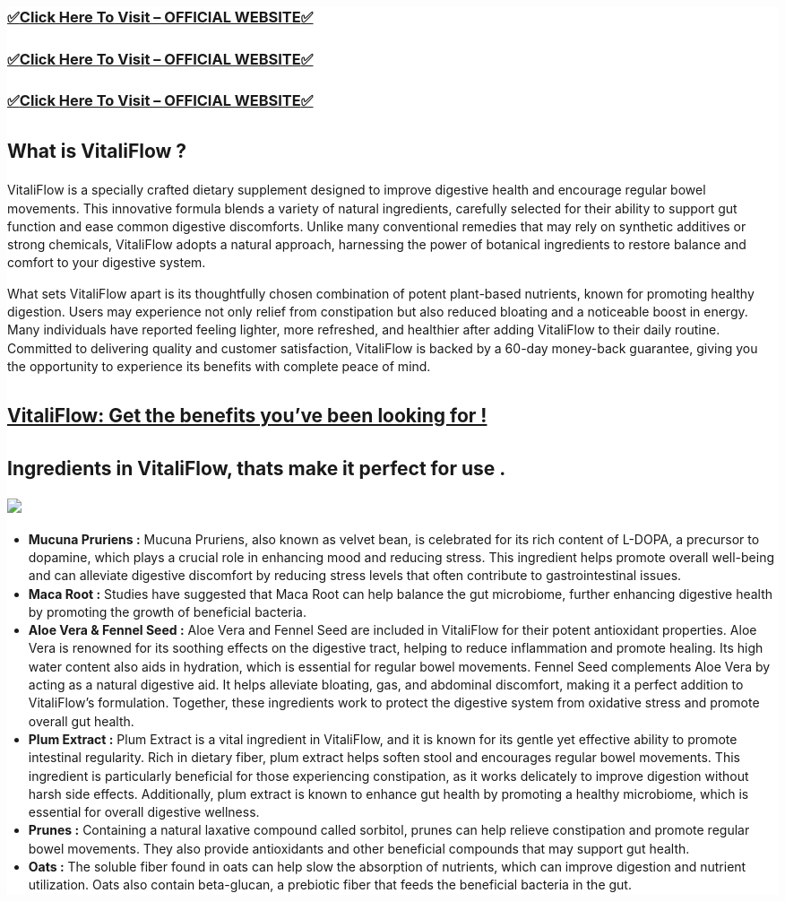 ### [✅**Click Here To Visit – OFFICIAL WEBSITE**✅](https://www.healthsupplement24x7.com/get-vitaliflow)

### [✅**Click Here To Visit – OFFICIAL WEBSITE**✅](https://www.healthsupplement24x7.com/get-vitaliflow)

### [✅**Click Here To Visit – OFFICIAL WEBSITE**✅](https://www.healthsupplement24x7.com/get-vitaliflow)

## **What is VitaliFlow ?**

VitaliFlow is a specially crafted dietary supplement designed to improve digestive health and encourage regular bowel movements. This innovative formula blends a variety of natural ingredients, carefully selected for their ability to support gut function and ease common digestive discomforts. Unlike many conventional remedies that may rely on synthetic additives or strong chemicals, VitaliFlow adopts a natural approach, harnessing the power of botanical ingredients to restore balance and comfort to your digestive system.

What sets VitaliFlow apart is its thoughtfully chosen combination of potent plant-based nutrients, known for promoting healthy digestion. Users may experience not only relief from constipation but also reduced bloating and a noticeable boost in energy. Many individuals have reported feeling lighter, more refreshed, and healthier after adding VitaliFlow to their daily routine. Committed to delivering quality and customer satisfaction, VitaliFlow is backed by a 60-day money-back guarantee, giving you the opportunity to experience its benefits with complete peace of mind.

## [**VitaliFlow: Get the benefits you’ve been looking for !**](https://www.healthsupplement24x7.com/get-vitaliflow)

## **Ingredients in VitaliFlow, thats make it perfect for use .**

[![](https://blogger.googleusercontent.com/img/b/R29vZ2xl/AVvXsEgT7r0OELVVaZ6MnZpA2UajY3PVyiD3b-TJa1yZRjxSv7a2We0K-LPi06XuvznzHCyUUOv1YUg40O1noGQv2U1aOarzyOjupTz9HnvoS_tiYgiL3Z5PO3E0QbycgbBkZUJkgJSlWtCYX7Up_gBjUd4DPfwff68cIItKlxZuhK7BJC6rOMCUX-kZl8kGZdg/w640-h338/VitaliFlow%203.png)](https://www.healthsupplement24x7.com/get-vitaliflow)

- **Mucuna Pruriens :** Mucuna Pruriens, also known as velvet bean, is celebrated for its rich content of L-DOPA, a precursor to dopamine, which plays a crucial role in enhancing mood and reducing stress. This ingredient helps promote overall well-being and can alleviate digestive discomfort by reducing stress levels that often contribute to gastrointestinal issues.
- **Maca Root :** Studies have suggested that Maca Root can help balance the gut microbiome, further enhancing digestive health by promoting the growth of beneficial bacteria.
- **Aloe Vera & Fennel Seed :** Aloe Vera and Fennel Seed are included in VitaliFlow for their potent antioxidant properties. Aloe Vera is renowned for its soothing effects on the digestive tract, helping to reduce inflammation and promote healing. Its high water content also aids in hydration, which is essential for regular bowel movements. Fennel Seed complements Aloe Vera by acting as a natural digestive aid. It helps alleviate bloating, gas, and abdominal discomfort, making it a perfect addition to VitaliFlow’s formulation. Together, these ingredients work to protect the digestive system from oxidative stress and promote overall gut health.
- **Plum Extract :** Plum Extract is a vital ingredient in VitaliFlow, and it is known for its gentle yet effective ability to promote intestinal regularity. Rich in dietary fiber, plum extract helps soften stool and encourages regular bowel movements. This ingredient is particularly beneficial for those experiencing constipation, as it works delicately to improve digestion without harsh side effects. Additionally, plum extract is known to enhance gut health by promoting a healthy microbiome, which is essential for overall digestive wellness.
- **Prunes :** Containing a natural laxative compound called sorbitol, prunes can help relieve constipation and promote regular bowel movements. They also provide antioxidants and other beneficial compounds that may support gut health.
- **Oats :** The soluble fiber found in oats can help slow the absorption of nutrients, which can improve digestion and nutrient utilization. Oats also contain beta-glucan, a prebiotic fiber that feeds the beneficial bacteria in the gut.
